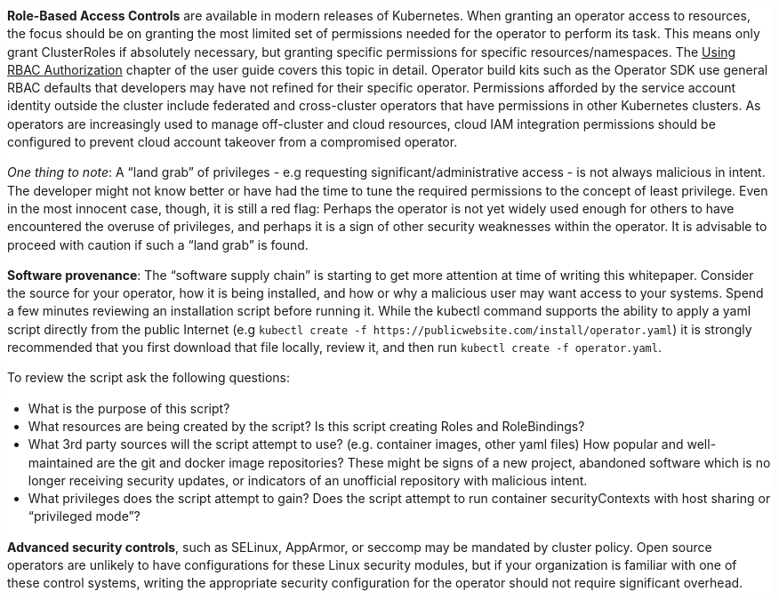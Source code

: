 **Role-Based Access Controls** are available in modern releases of
Kubernetes. When granting an operator access to resources, the focus
should be on granting the most limited set of permissions needed
for the operator to perform its task. This means only grant
ClusterRoles if absolutely necessary, but granting specific permissions
for specific resources/namespaces. The 
[Using RBAC Authorization](https://kubernetes.io/docs/reference/access-authn-authz/rbac/)
chapter of the user guide covers this topic in detail. Operator
build kits such as the Operator SDK use general RBAC defaults that
developers may have not refined for their specific operator.
Permissions afforded by the service account identity outside the
cluster include federated and cross-cluster operators that have
permissions in other Kubernetes clusters. As operators are increasingly
used to manage off-cluster and cloud resources, cloud IAM integration
permissions should be configured to prevent cloud account takeover
from a compromised operator.

_One thing to note_: A “land grab” of privileges - e.g requesting
significant/administrative access - is not always malicious in
intent. The developer might not know better or have had the time
to tune the required permissions to the concept of least privilege.
Even in the most innocent case, though, it is still a red flag:
Perhaps the operator is not yet widely used enough for others to
have encountered the overuse of privileges, and perhaps it is a
sign of other security weaknesses within the operator. It is advisable
to proceed with caution if such a “land grab” is found.

**Software provenance**: The “software supply chain” is starting to get
more attention at time of writing this whitepaper. Consider the
source for your operator, how it is being installed, and how or why
a malicious user may want access to your systems. Spend a few minutes
reviewing an installation script before running it. While the kubectl
command supports the ability to apply a yaml script directly from
the public Internet (e.g `kubectl create -f
https://publicwebsite.com/install/operator.yaml`) it is strongly
recommended that you first download that file locally, review it,
and then run `kubectl create -f operator.yaml`.

To review the script ask the following questions:

* What is the purpose of this script?
* What resources are being created by the script? Is this script creating Roles and RoleBindings?
* What 3rd party sources will the script attempt to use? (e.g.
container images, other yaml files) How popular and well-maintained
are the git and docker image repositories? These might be signs of
a new project, abandoned software which is no longer receiving
security updates, or indicators of an unofficial repository with
malicious intent.
* What privileges does the script attempt to gain? Does the script
attempt to run container securityContexts with host sharing or
“privileged mode”?

**Advanced security controls**, such as SELinux, AppArmor, or seccomp
may be mandated by cluster policy. Open source operators are unlikely
to have configurations for these Linux security modules, but if
your organization is familiar with one of these control systems,
writing the appropriate security configuration for the operator
should not require significant overhead.
